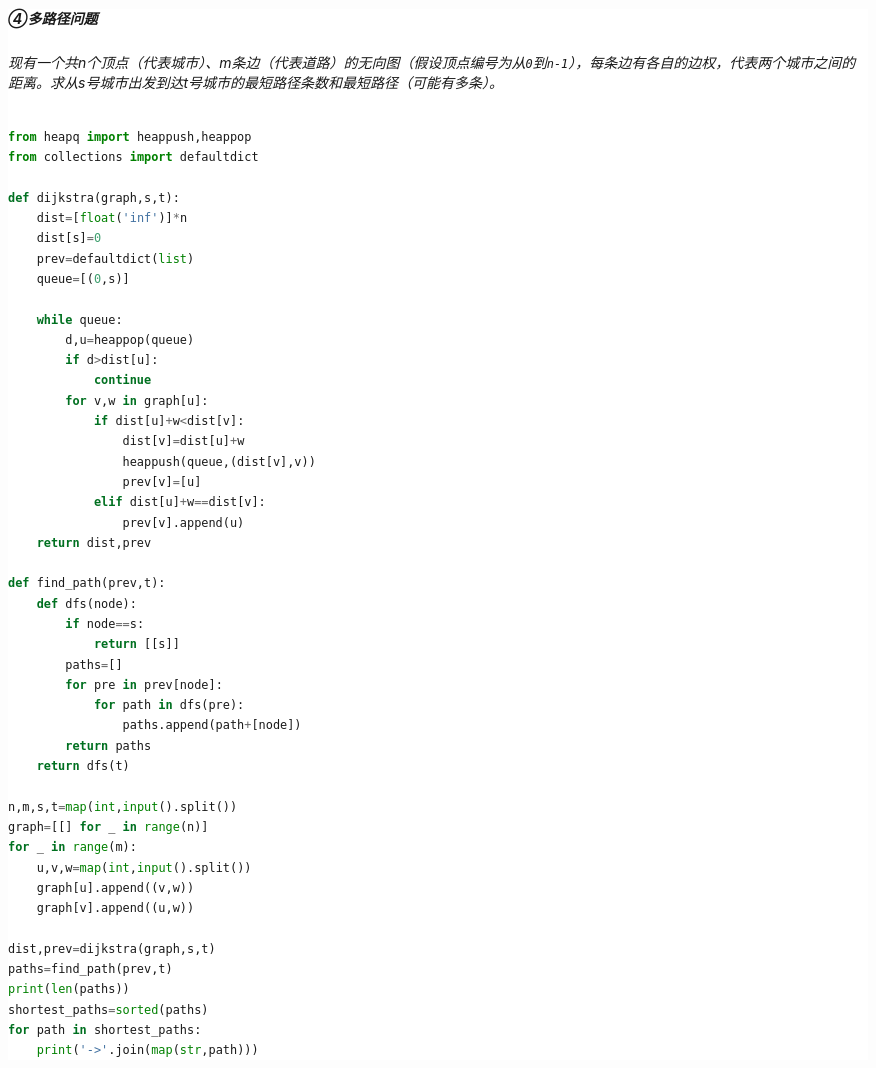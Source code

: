 ##### ④多路径问题

###### 现有一个共n个顶点（代表城市）、m条边（代表道路）的无向图（假设顶点编号为从`0`到`n-1`），每条边有各自的边权，代表两个城市之间的距离。求从s号城市出发到达t号城市的最短路径条数和最短路径（可能有多条）。

```python
from heapq import heappush,heappop
from collections import defaultdict

def dijkstra(graph,s,t):
    dist=[float('inf')]*n
    dist[s]=0
    prev=defaultdict(list)
    queue=[(0,s)]

    while queue:
        d,u=heappop(queue)
        if d>dist[u]:
            continue
        for v,w in graph[u]:
            if dist[u]+w<dist[v]:
                dist[v]=dist[u]+w
                heappush(queue,(dist[v],v))
                prev[v]=[u]
            elif dist[u]+w==dist[v]:
                prev[v].append(u)
    return dist,prev

def find_path(prev,t):
    def dfs(node):
        if node==s:
            return [[s]]
        paths=[]
        for pre in prev[node]:
            for path in dfs(pre):
                paths.append(path+[node])
        return paths
    return dfs(t)

n,m,s,t=map(int,input().split())
graph=[[] for _ in range(n)]
for _ in range(m):
    u,v,w=map(int,input().split())
    graph[u].append((v,w))
    graph[v].append((u,w))

dist,prev=dijkstra(graph,s,t)
paths=find_path(prev,t)
print(len(paths))
shortest_paths=sorted(paths)
for path in shortest_paths:
    print('->'.join(map(str,path)))
```
